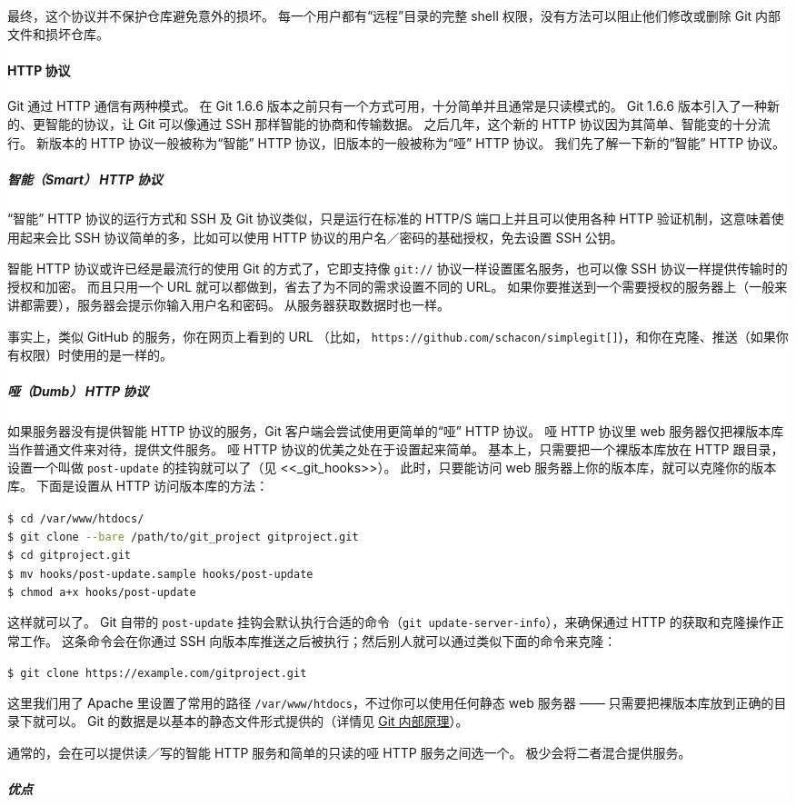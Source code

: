 最终，这个协议并不保护仓库避免意外的损坏。
每一个用户都有“远程”目录的完整 shell 权限，没有方法可以阻止他们修改或删除 Git 内部文件和损坏仓库。

#### HTTP 协议

Git 通过 HTTP 通信有两种模式。
在 Git 1.6.6 版本之前只有一个方式可用，十分简单并且通常是只读模式的。
Git 1.6.6 版本引入了一种新的、更智能的协议，让 Git 可以像通过 SSH 那样智能的协商和传输数据。
之后几年，这个新的 HTTP 协议因为其简单、智能变的十分流行。
新版本的 HTTP 协议一般被称为“智能” HTTP 协议，旧版本的一般被称为“哑” HTTP 协议。
我们先了解一下新的“智能” HTTP 协议。

##### 智能（Smart） HTTP 协议

“智能” HTTP 协议的运行方式和 SSH 及 Git 协议类似，只是运行在标准的 HTTP/S 端口上并且可以使用各种 HTTP 验证机制，这意味着使用起来会比 SSH 协议简单的多，比如可以使用 HTTP 协议的用户名／密码的基础授权，免去设置 SSH 公钥。

智能 HTTP 协议或许已经是最流行的使用 Git 的方式了，它即支持像 `git://` 协议一样设置匿名服务，也可以像 SSH 协议一样提供传输时的授权和加密。
而且只用一个 URL 就可以都做到，省去了为不同的需求设置不同的 URL。
如果你要推送到一个需要授权的服务器上（一般来讲都需要），服务器会提示你输入用户名和密码。
从服务器获取数据时也一样。

事实上，类似 GitHub 的服务，你在网页上看到的 URL （比如， `https://github.com/schacon/simplegit[]`)，和你在克隆、推送（如果你有权限）时使用的是一样的。

##### 哑（Dumb） HTTP 协议

如果服务器没有提供智能 HTTP 协议的服务，Git 客户端会尝试使用更简单的“哑” HTTP 协议。
哑 HTTP 协议里 web 服务器仅把裸版本库当作普通文件来对待，提供文件服务。
哑 HTTP 协议的优美之处在于设置起来简单。
基本上，只需要把一个裸版本库放在 HTTP 跟目录，设置一个叫做 `post-update` 的挂钩就可以了（见 <<_git_hooks>>）。
此时，只要能访问 web 服务器上你的版本库，就可以克隆你的版本库。
下面是设置从 HTTP 访问版本库的方法：

```bash
$ cd /var/www/htdocs/
$ git clone --bare /path/to/git_project gitproject.git
$ cd gitproject.git
$ mv hooks/post-update.sample hooks/post-update
$ chmod a+x hooks/post-update
```

这样就可以了。
Git 自带的 `post-update` 挂钩会默认执行合适的命令（`git update-server-info`），来确保通过 HTTP 的获取和克隆操作正常工作。
这条命令会在你通过 SSH 向版本库推送之后被执行；然后别人就可以通过类似下面的命令来克隆：

```bash
$ git clone https://example.com/gitproject.git
```

这里我们用了 Apache 里设置了常用的路径 `/var/www/htdocs`，不过你可以使用任何静态 web 服务器 —— 只需要把裸版本库放到正确的目录下就可以。
Git 的数据是以基本的静态文件形式提供的（详情见 [Git 内部原理](10-git-internals/1-git-internals.md)）。

通常的，会在可以提供读／写的智能 HTTP 服务和简单的只读的哑 HTTP 服务之间选一个。
极少会将二者混合提供服务。

##### 优点
